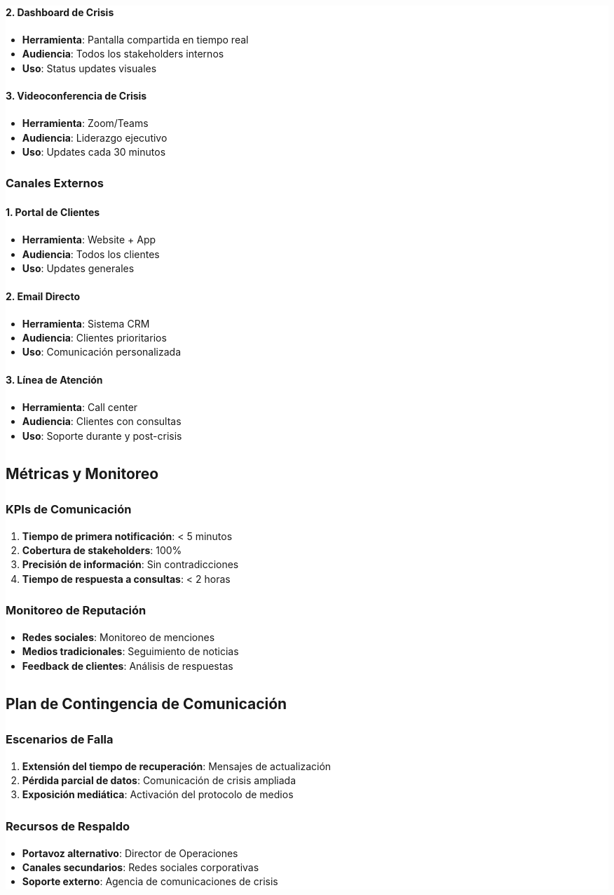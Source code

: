 #### 2. Dashboard de Crisis
- **Herramienta**: Pantalla compartida en tiempo real
- **Audiencia**: Todos los stakeholders internos
- **Uso**: Status updates visuales

#### 3. Videoconferencia de Crisis
- **Herramienta**: Zoom/Teams
- **Audiencia**: Liderazgo ejecutivo
- **Uso**: Updates cada 30 minutos

### Canales Externos

#### 1. Portal de Clientes
- **Herramienta**: Website + App
- **Audiencia**: Todos los clientes
- **Uso**: Updates generales

#### 2. Email Directo
- **Herramienta**: Sistema CRM
- **Audiencia**: Clientes prioritarios
- **Uso**: Comunicación personalizada

#### 3. Línea de Atención
- **Herramienta**: Call center
- **Audiencia**: Clientes con consultas
- **Uso**: Soporte durante y post-crisis

## Métricas y Monitoreo

### KPIs de Comunicación
1. **Tiempo de primera notificación**: < 5 minutos
2. **Cobertura de stakeholders**: 100%
3. **Precisión de información**: Sin contradicciones
4. **Tiempo de respuesta a consultas**: < 2 horas

### Monitoreo de Reputación
- **Redes sociales**: Monitoreo de menciones
- **Medios tradicionales**: Seguimiento de noticias
- **Feedback de clientes**: Análisis de respuestas

## Plan de Contingencia de Comunicación

### Escenarios de Falla
1. **Extensión del tiempo de recuperación**: Mensajes de actualización
2. **Pérdida parcial de datos**: Comunicación de crisis ampliada
3. **Exposición mediática**: Activación del protocolo de medios

### Recursos de Respaldo
- **Portavoz alternativo**: Director de Operaciones
- **Canales secundarios**: Redes sociales corporativas
- **Soporte externo**: Agencia de comunicaciones de crisis
